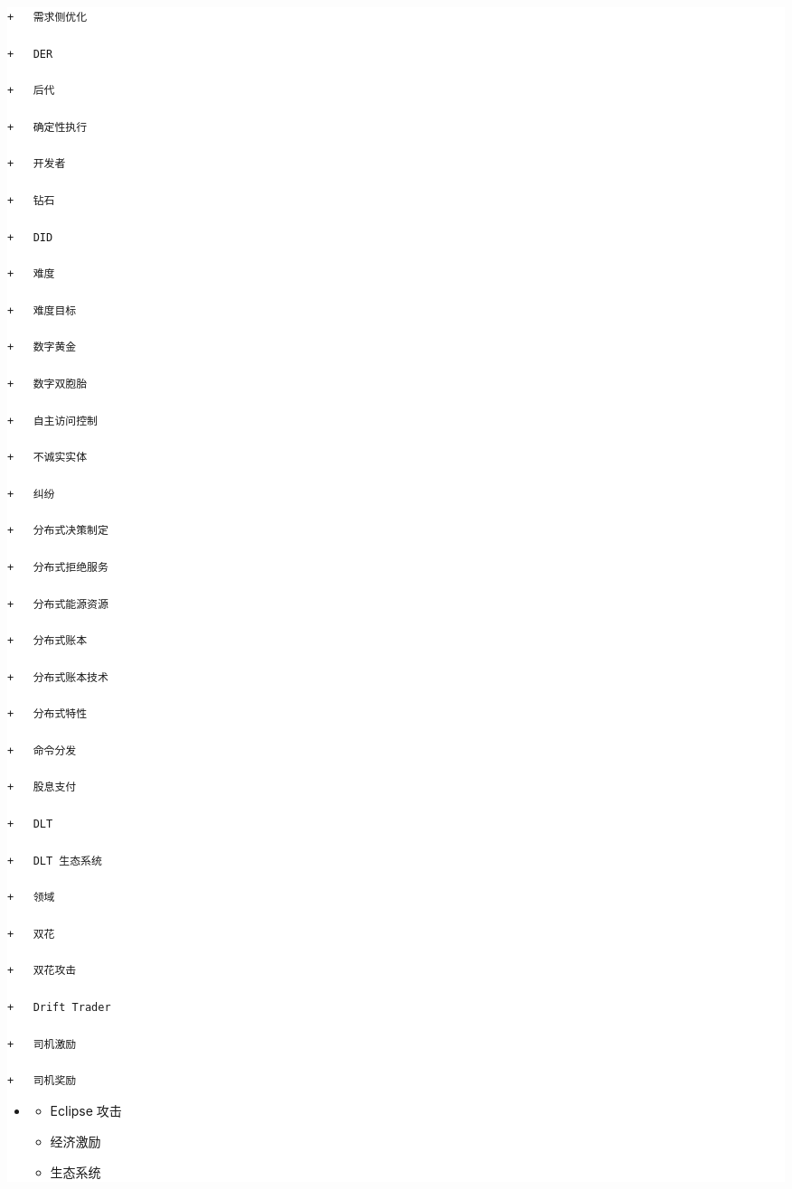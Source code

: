     +   需求侧优化

    +   DER

    +   后代

    +   确定性执行

    +   开发者

    +   钻石

    +   DID

    +   难度

    +   难度目标

    +   数字黄金

    +   数字双胞胎

    +   自主访问控制

    +   不诚实实体

    +   纠纷

    +   分布式决策制定

    +   分布式拒绝服务

    +   分布式能源资源

    +   分布式账本

    +   分布式账本技术

    +   分布式特性

    +   命令分发

    +   股息支付

    +   DLT

    +   DLT 生态系统

    +   领域

    +   双花

    +   双花攻击

    +   Drift Trader

    +   司机激励

    +   司机奖励

+   +   Eclipse 攻击

    +   经济激励

    +   生态系统
